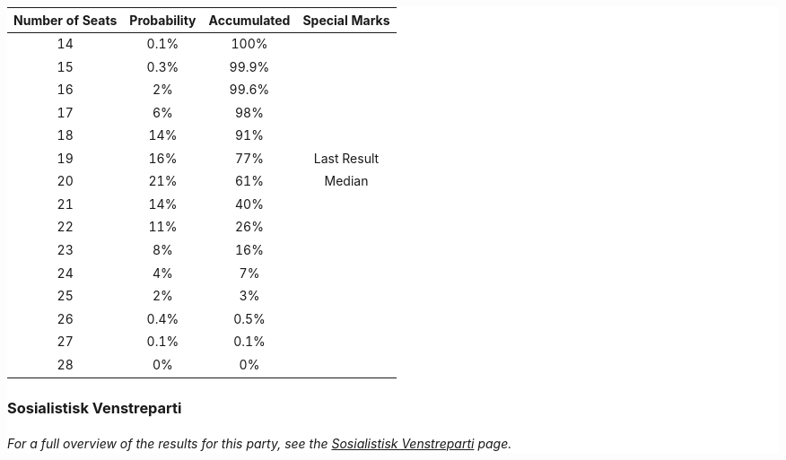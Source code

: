 | Number of Seats | Probability | Accumulated | Special Marks |
|:---------------:|:-----------:|:-----------:|:-------------:|
| 14 | 0.1% | 100% |  |
| 15 | 0.3% | 99.9% |  |
| 16 | 2% | 99.6% |  |
| 17 | 6% | 98% |  |
| 18 | 14% | 91% |  |
| 19 | 16% | 77% | Last Result |
| 20 | 21% | 61% | Median |
| 21 | 14% | 40% |  |
| 22 | 11% | 26% |  |
| 23 | 8% | 16% |  |
| 24 | 4% | 7% |  |
| 25 | 2% | 3% |  |
| 26 | 0.4% | 0.5% |  |
| 27 | 0.1% | 0.1% |  |
| 28 | 0% | 0% |  |

### Sosialistisk Venstreparti

*For a full overview of the results for this party, see the [Sosialistisk Venstreparti](party-sosialistiskvenstreparti.html) page.*
